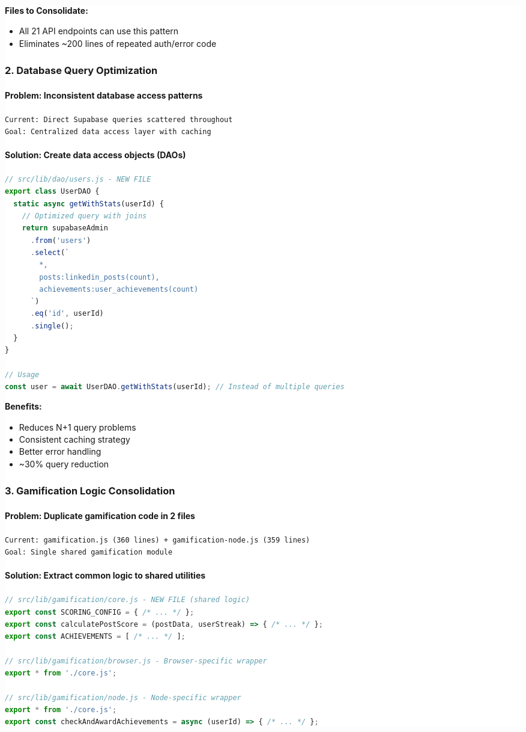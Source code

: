**Files to Consolidate:**
- All 21 API endpoints can use this pattern
- Eliminates ~200 lines of repeated auth/error code

### **2. Database Query Optimization**

#### **Problem**: Inconsistent database access patterns
```
Current: Direct Supabase queries scattered throughout
Goal: Centralized data access layer with caching
```

#### **Solution**: Create data access objects (DAOs)
```javascript
// src/lib/dao/users.js - NEW FILE
export class UserDAO {
  static async getWithStats(userId) {
    // Optimized query with joins
    return supabaseAdmin
      .from('users')
      .select(`
        *,
        posts:linkedin_posts(count),
        achievements:user_achievements(count)
      `)
      .eq('id', userId)
      .single();
  }
}

// Usage
const user = await UserDAO.getWithStats(userId); // Instead of multiple queries
```

**Benefits:**
- Reduces N+1 query problems
- Consistent caching strategy
- Better error handling
- ~30% query reduction

### **3. Gamification Logic Consolidation**

#### **Problem**: Duplicate gamification code in 2 files
```
Current: gamification.js (360 lines) + gamification-node.js (359 lines) 
Goal: Single shared gamification module
```

#### **Solution**: Extract common logic to shared utilities
```javascript
// src/lib/gamification/core.js - NEW FILE (shared logic)
export const SCORING_CONFIG = { /* ... */ };
export const calculatePostScore = (postData, userStreak) => { /* ... */ };
export const ACHIEVEMENTS = [ /* ... */ ];

// src/lib/gamification/browser.js - Browser-specific wrapper
export * from './core.js';

// src/lib/gamification/node.js - Node-specific wrapper  
export * from './core.js';
export const checkAndAwardAchievements = async (userId) => { /* ... */ };
```

